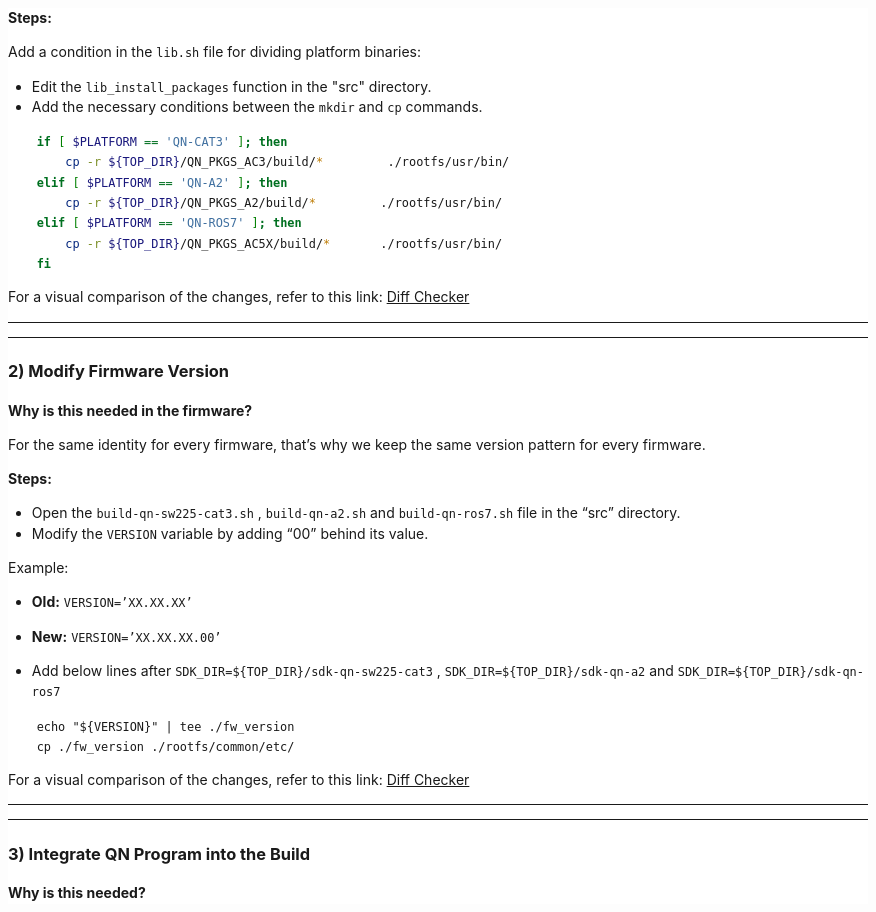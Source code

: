 **Steps:**

Add a condition in the `lib.sh` file for dividing platform binaries:

- Edit the `lib_install_packages` function in the "src" directory.
- Add the necessary conditions between the `mkdir` and `cp` commands.

``` bash
    if [ $PLATFORM == 'QN-CAT3' ]; then
        cp -r ${TOP_DIR}/QN_PKGS_AC3/build/*         ./rootfs/usr/bin/
    elif [ $PLATFORM == 'QN-A2' ]; then
        cp -r ${TOP_DIR}/QN_PKGS_A2/build/*         ./rootfs/usr/bin/
    elif [ $PLATFORM == 'QN-ROS7' ]; then
        cp -r ${TOP_DIR}/QN_PKGS_AC5X/build/*       ./rootfs/usr/bin/
    fi
```

For a visual comparison of the changes, refer to this link: [Diff Checker](https://www.diffchecker.com/7FXQ7xy2/)

---
---

### 2) Modify Firmware Version

**Why is this needed in the firmware?**

For the same identity for every firmware, that’s why we keep the same version pattern for every firmware. 


**Steps:**

- Open the `build-qn-sw225-cat3.sh` , `build-qn-a2.sh` and `build-qn-ros7.sh`   file in the “src” directory.
- Modify the `VERSION` variable by adding “00” behind its value.

Example:
- **Old:** `VERSION=’XX.XX.XX’`
- **New:** `VERSION=’XX.XX.XX.00’`

- Add below lines after `SDK_DIR=${TOP_DIR}/sdk-qn-sw225-cat3` , `SDK_DIR=${TOP_DIR}/sdk-qn-a2` and `SDK_DIR=${TOP_DIR}/sdk-qn-ros7`
``` shell
    echo "${VERSION}" | tee ./fw_version
    cp ./fw_version ./rootfs/common/etc/
```
For a visual comparison of the changes, refer to this link: [Diff Checker](https://www.diffchecker.com/sMhsoeTH/)


---
---

### 3) Integrate QN Program into the Build

**Why is this needed?**
